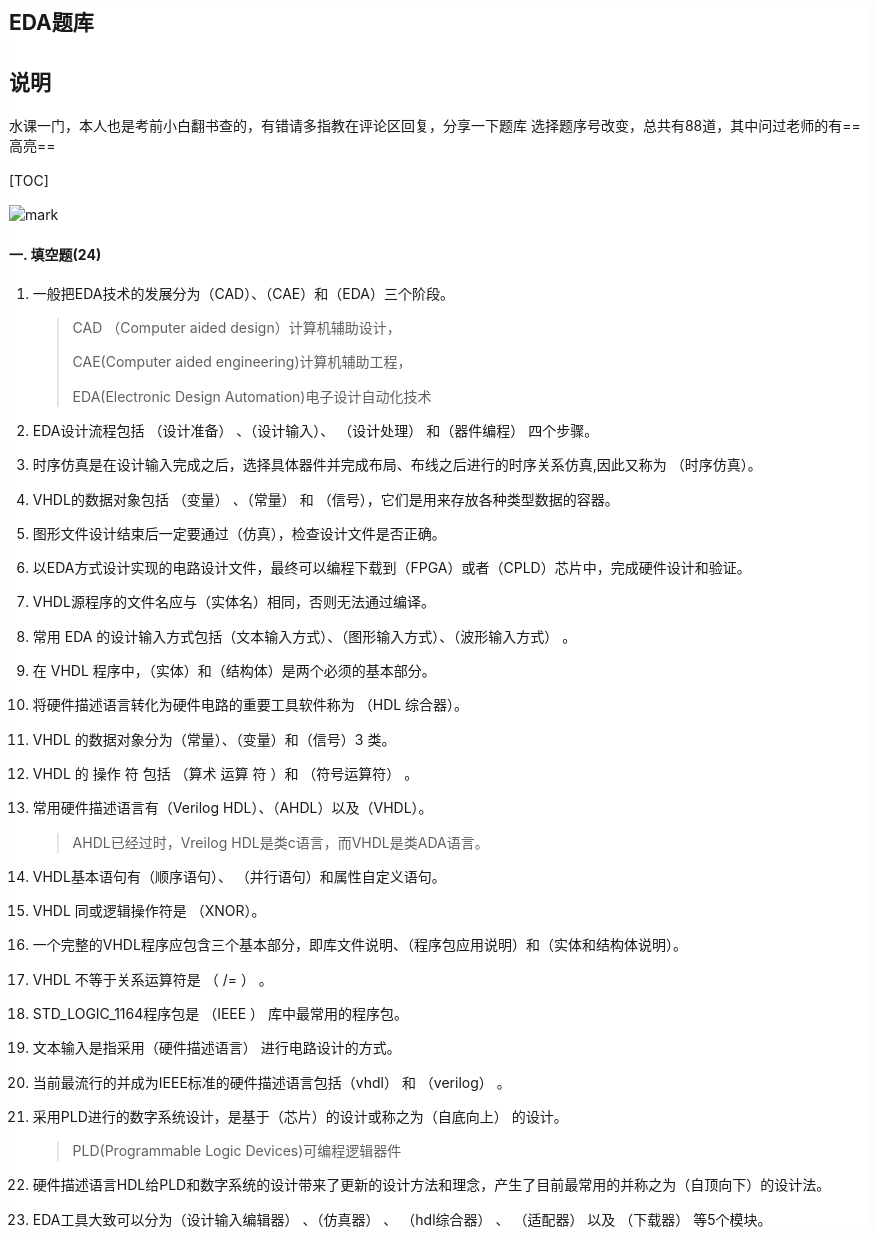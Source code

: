 ##  EDA题库

## 说明

水课一门，本人也是考前小白翻书查的，有错请多指教在评论区回复，分享一下题库
选择题序号改变，总共有88道，其中问过老师的有==高亮==

[TOC]



![mark](http://mally.oss-cn-qingdao.aliyuncs.com/PicGo上传的图片/20200629/114639359.png)

#### 一. 填空题(24)

1. 一般把EDA技术的发展分为（CAD）、（CAE）和（EDA）三个阶段。

    > CAD （Computer aided design）计算机辅助设计，
    >
    > CAE(Computer aided engineering)计算机辅助工程，
    >
    > EDA(Electronic Design Automation)电子设计自动化技术

2. EDA设计流程包括 （设计准备） 、（设计输入）、 （设计处理） 和（器件编程）  四个步骤。

3. 时序仿真是在设计输入完成之后，选择具体器件并完成布局、布线之后进行的时序关系仿真,因此又称为 （时序仿真）。  

4. VHDL的数据对象包括 （变量） 、（常量） 和 （信号），它们是用来存放各种类型数据的容器。  

5. 图形文件设计结束后一定要通过（仿真），检查设计文件是否正确。 

6. 以EDA方式设计实现的电路设计文件，最终可以编程下载到（FPGA）或者（CPLD）芯片中，完成硬件设计和验证。 

7. VHDL源程序的文件名应与（实体名）相同，否则无法通过编译。
8. 常用 EDA 的设计输入方式包括（文本输入方式）、（图形输入方式）、（波形输入方式） 。 
9. 在 VHDL 程序中，（实体）和（结构体）是两个必须的基本部分。 
10. 将硬件描述语言转化为硬件电路的重要工具软件称为 （HDL 综合器）。 
11. VHDL 的数据对象分为（常量）、（变量）和（信号）3 类。 
12. VHDL 的 操作 符 包括 （算术 运算 符 ）和 （符号运算符） 。
13. 常用硬件描述语言有（Verilog HDL）、（AHDL）以及（VHDL）。 

	> AHDL已经过时，Vreilog HDL是类c语言，而VHDL是类ADA语言。

14. VHDL基本语句有（顺序语句）、 （并行语句）和属性自定义语句。
15. VHDL 同或逻辑操作符是 （XNOR）。 
16. 一个完整的VHDL程序应包含三个基本部分，即库文件说明、（程序包应用说明）和（实体和结构体说明）。 
17. VHDL 不等于关系运算符是  （ /= ） 。 
18. STD_LOGIC_1164程序包是 （IEEE  ）  库中最常用的程序包。  
19. 文本输入是指采用（硬件描述语言） 进行电路设计的方式。
20. 当前最流行的并成为IEEE标准的硬件描述语言包括（vhdl） 和 （verilog） 。
21. 采用PLD进行的数字系统设计，是基于（芯片）的设计或称之为（自底向上） 的设计。

	> PLD(Programmable Logic Devices)可编程逻辑器件

22. 硬件描述语言HDL给PLD和数字系统的设计带来了更新的设计方法和理念，产生了目前最常用的并称之为（自顶向下）的设计法。

23. EDA工具大致可以分为（设计输入编辑器） 、（仿真器） 、 （hdl综合器） 、 （适配器） 以及 （下载器） 等5个模块。
